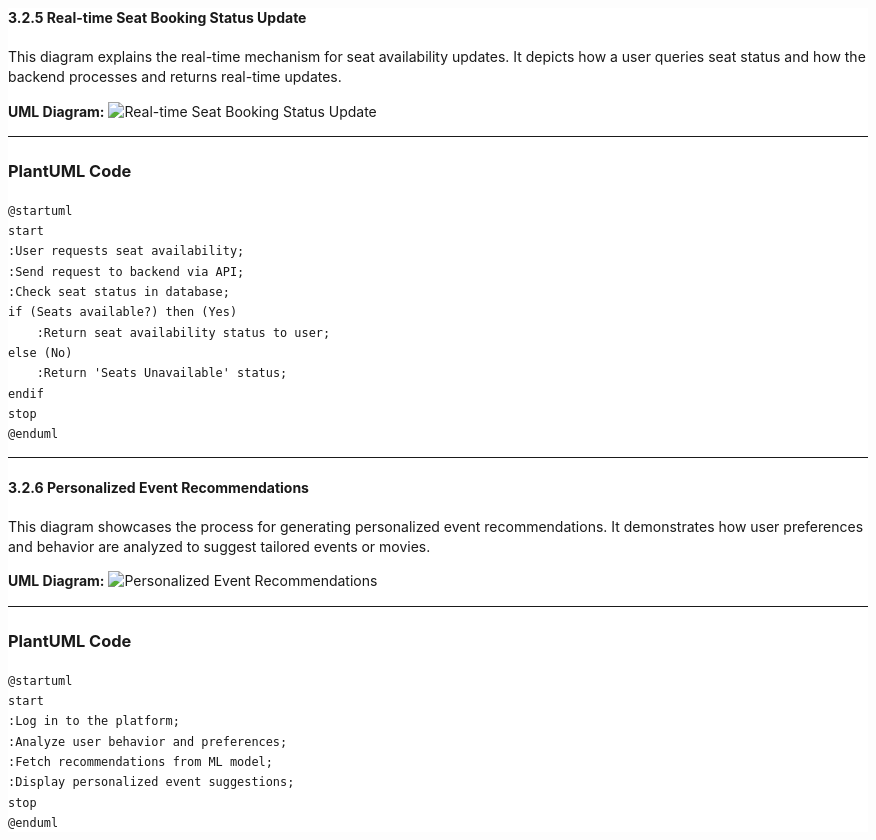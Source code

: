 
#### **3.2.5 Real-time Seat Booking Status Update**

This diagram explains the real-time mechanism for seat availability updates. It depicts how a user queries seat status and how the backend processes and returns real-time updates.

**UML Diagram:**
![Real-time Seat Booking Status Update](https://github.com/user-attachments/assets/dac0de12-a611-4e2e-b273-8af2f2706ee1)

---

### PlantUML Code

```plantuml
@startuml
start
:User requests seat availability;
:Send request to backend via API;
:Check seat status in database;
if (Seats available?) then (Yes)
    :Return seat availability status to user;
else (No)
    :Return 'Seats Unavailable' status;
endif
stop
@enduml

```

---

#### **3.2.6 Personalized Event Recommendations**

This diagram showcases the process for generating personalized event recommendations. It demonstrates how user preferences and behavior are analyzed to suggest tailored events or movies.

**UML Diagram:**
![Personalized Event Recommendations](https://github.com/user-attachments/assets/24ad287d-d649-46da-9813-77797a29d776)

---

### PlantUML Code

```plantuml
@startuml
start
:Log in to the platform;
:Analyze user behavior and preferences;
:Fetch recommendations from ML model;
:Display personalized event suggestions;
stop
@enduml

```
